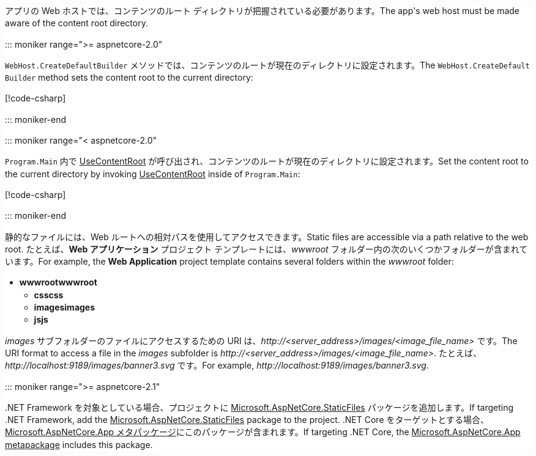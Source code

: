 <span data-ttu-id="cbb8c-112">アプリの Web ホストでは、コンテンツのルート ディレクトリが把握されている必要があります。</span><span class="sxs-lookup"><span data-stu-id="cbb8c-112">The app's web host must be made aware of the content root directory.</span></span>

::: moniker range=">= aspnetcore-2.0"

<span data-ttu-id="cbb8c-113">`WebHost.CreateDefaultBuilder` メソッドでは、コンテンツのルートが現在のディレクトリに設定されます。</span><span class="sxs-lookup"><span data-stu-id="cbb8c-113">The `WebHost.CreateDefaultBuilder` method sets the content root to the current directory:</span></span>

[!code-csharp[](../common/samples/WebApplication1DotNetCore2.0App/Program.cs?name=snippet_Main&highlight=9)]

::: moniker-end

::: moniker range="< aspnetcore-2.0"

<span data-ttu-id="cbb8c-114">`Program.Main` 内で [UseContentRoot](/dotnet/api/microsoft.aspnetcore.hosting.hostingabstractionswebhostbuilderextensions.usecontentroot#Microsoft_AspNetCore_Hosting_HostingAbstractionsWebHostBuilderExtensions_UseContentRoot_Microsoft_AspNetCore_Hosting_IWebHostBuilder_System_String_) が呼び出され、コンテンツのルートが現在のディレクトリに設定されます。</span><span class="sxs-lookup"><span data-stu-id="cbb8c-114">Set the content root to the current directory by invoking [UseContentRoot](/dotnet/api/microsoft.aspnetcore.hosting.hostingabstractionswebhostbuilderextensions.usecontentroot#Microsoft_AspNetCore_Hosting_HostingAbstractionsWebHostBuilderExtensions_UseContentRoot_Microsoft_AspNetCore_Hosting_IWebHostBuilder_System_String_) inside of `Program.Main`:</span></span>

[!code-csharp[](static-files/samples/1x/Program.cs?name=snippet_ProgramClass&highlight=7)]

::: moniker-end

<span data-ttu-id="cbb8c-115">静的なファイルには、Web ルートへの相対パスを使用してアクセスできます。</span><span class="sxs-lookup"><span data-stu-id="cbb8c-115">Static files are accessible via a path relative to the web root.</span></span> <span data-ttu-id="cbb8c-116">たとえば、**Web アプリケーション** プロジェクト テンプレートには、*wwwroot* フォルダー内の次のいくつかフォルダーが含まれています。</span><span class="sxs-lookup"><span data-stu-id="cbb8c-116">For example, the **Web Application** project template contains several folders within the *wwwroot* folder:</span></span>

* <span data-ttu-id="cbb8c-117">**wwwroot**</span><span class="sxs-lookup"><span data-stu-id="cbb8c-117">**wwwroot**</span></span>
  * <span data-ttu-id="cbb8c-118">**css**</span><span class="sxs-lookup"><span data-stu-id="cbb8c-118">**css**</span></span>
  * <span data-ttu-id="cbb8c-119">**images**</span><span class="sxs-lookup"><span data-stu-id="cbb8c-119">**images**</span></span>
  * <span data-ttu-id="cbb8c-120">**js**</span><span class="sxs-lookup"><span data-stu-id="cbb8c-120">**js**</span></span>

<span data-ttu-id="cbb8c-121">*images* サブフォルダーのファイルにアクセスするための URI は、*http://\<server_address>/images/\<image_file_name>* です。</span><span class="sxs-lookup"><span data-stu-id="cbb8c-121">The URI format to access a file in the *images* subfolder is *http://\<server_address>/images/\<image_file_name>*.</span></span> <span data-ttu-id="cbb8c-122">たとえば、 *http://localhost:9189/images/banner3.svg* です。</span><span class="sxs-lookup"><span data-stu-id="cbb8c-122">For example, *http://localhost:9189/images/banner3.svg*.</span></span>

::: moniker range=">= aspnetcore-2.1"

<span data-ttu-id="cbb8c-123">.NET Framework を対象としている場合、プロジェクトに [Microsoft.AspNetCore.StaticFiles](https://www.nuget.org/packages/Microsoft.AspNetCore.StaticFiles/) パッケージを追加します。</span><span class="sxs-lookup"><span data-stu-id="cbb8c-123">If targeting .NET Framework, add the [Microsoft.AspNetCore.StaticFiles](https://www.nuget.org/packages/Microsoft.AspNetCore.StaticFiles/) package to the project.</span></span> <span data-ttu-id="cbb8c-124">.NET Core をターゲットとする場合、[Microsoft.AspNetCore.App メタパッケージ](xref:fundamentals/metapackage-app)にこのパッケージが含まれます。</span><span class="sxs-lookup"><span data-stu-id="cbb8c-124">If targeting .NET Core, the [Microsoft.AspNetCore.App metapackage](xref:fundamentals/metapackage-app) includes this package.</span></span>
